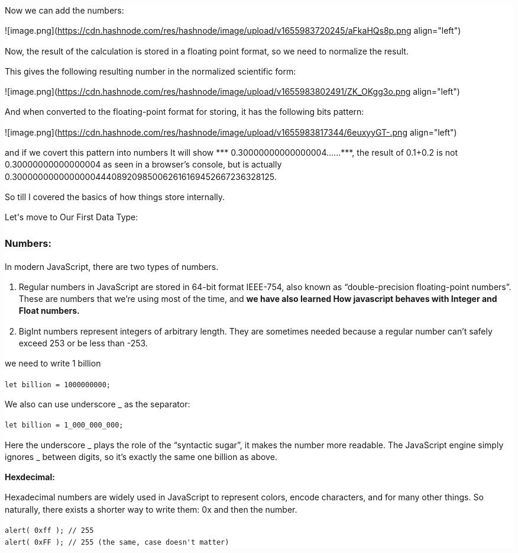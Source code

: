 Now we can add the numbers:


![image.png](https://cdn.hashnode.com/res/hashnode/image/upload/v1655983720245/aFkaHQs8p.png align="left")

Now, the result of the calculation is stored in a floating point format, so we need to normalize the result.

This gives the following resulting number in the normalized scientific form:


![image.png](https://cdn.hashnode.com/res/hashnode/image/upload/v1655983802491/ZK_OKgg3o.png align="left")


And when converted to the floating-point format for storing, it has the following bits pattern:


![image.png](https://cdn.hashnode.com/res/hashnode/image/upload/v1655983817344/6euxyyGT-.png align="left")

and if we covert this pattern into numbers It will show *** 0.30000000000000004......***, the result of 0.1+0.2 is not 0.30000000000000004 as seen in a browser’s console, but is actually 0.3000000000000000444089209850062616169452667236328125.

So till I covered the basics of how things store internally.

Let's move to Our First Data Type:

### Numbers: 
In modern JavaScript, there are two types of numbers.

1. Regular numbers in JavaScript are stored in 64-bit format IEEE-754, also known as “double-precision floating-point numbers”. These are numbers that we’re using most of the time, and **we have also learned How javascript behaves with Integer and Float numbers.**

2. BigInt numbers represent integers of arbitrary length. They are sometimes needed because a regular number can’t safely exceed 253 or be less than -253.


we need to write 1 billion

```
let billion = 1000000000;
``` 

We also can use underscore _ as the separator:

```
let billion = 1_000_000_000;
``` 

Here the underscore _ plays the role of the “syntactic sugar”, it makes the number more readable. The JavaScript engine simply ignores _ between digits, so it’s exactly the same one billion as above.

**Hexdecimal:**

Hexadecimal numbers are widely used in JavaScript to represent colors, encode characters, and for many other things. So naturally, there exists a shorter way to write them: 0x and then the number.


```
alert( 0xff ); // 255
alert( 0xFF ); // 255 (the same, case doesn't matter)
``` 
